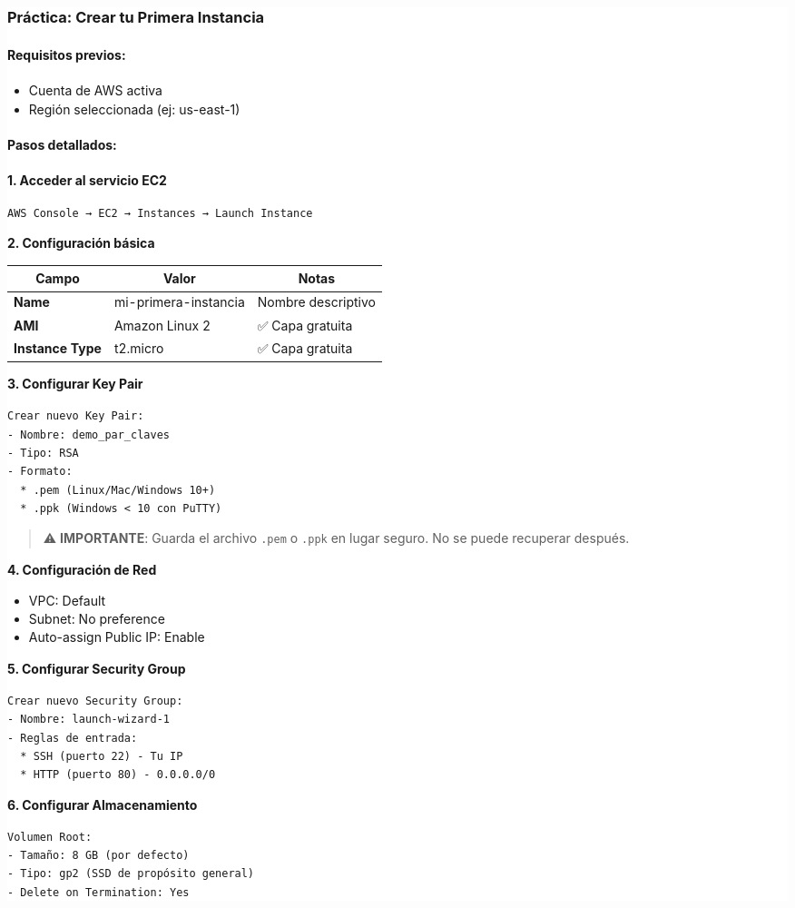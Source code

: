 ### Práctica: Crear tu Primera Instancia

#### Requisitos previos:

- Cuenta de AWS activa
- Región seleccionada (ej: us-east-1)

#### Pasos detallados:

**1. Acceder al servicio EC2**

```
AWS Console → EC2 → Instances → Launch Instance
```

**2. Configuración básica**

| Campo | Valor | Notas |
|-------|-------|-------|
| **Name** | mi-primera-instancia | Nombre descriptivo |
| **AMI** | Amazon Linux 2 | ✅ Capa gratuita |
| **Instance Type** | t2.micro | ✅ Capa gratuita |

**3. Configurar Key Pair**

```
Crear nuevo Key Pair:
- Nombre: demo_par_claves
- Tipo: RSA
- Formato: 
  * .pem (Linux/Mac/Windows 10+)
  * .ppk (Windows < 10 con PuTTY)
```

> ⚠️ **IMPORTANTE**: Guarda el archivo `.pem` o `.ppk` en lugar seguro. No se puede recuperar después.

**4. Configuración de Red**

- VPC: Default
- Subnet: No preference
- Auto-assign Public IP: Enable

**5. Configurar Security Group**

```
Crear nuevo Security Group:
- Nombre: launch-wizard-1
- Reglas de entrada:
  * SSH (puerto 22) - Tu IP
  * HTTP (puerto 80) - 0.0.0.0/0
```

**6. Configurar Almacenamiento**

```
Volumen Root:
- Tamaño: 8 GB (por defecto)
- Tipo: gp2 (SSD de propósito general)
- Delete on Termination: Yes
```
